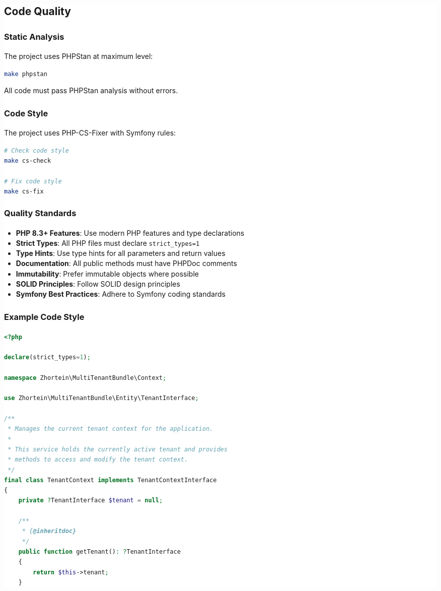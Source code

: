```bash
```

## Code Quality

### Static Analysis

The project uses PHPStan at maximum level:

```bash
make phpstan
```

All code must pass PHPStan analysis without errors.

### Code Style

The project uses PHP-CS-Fixer with Symfony rules:

```bash
# Check code style
make cs-check

# Fix code style
make cs-fix
```

### Quality Standards

- **PHP 8.3+ Features**: Use modern PHP features and type declarations
- **Strict Types**: All PHP files must declare `strict_types=1`
- **Type Hints**: Use type hints for all parameters and return values
- **Documentation**: All public methods must have PHPDoc comments
- **Immutability**: Prefer immutable objects where possible
- **SOLID Principles**: Follow SOLID design principles
- **Symfony Best Practices**: Adhere to Symfony coding standards

### Example Code Style

```php
<?php

declare(strict_types=1);

namespace Zhortein\MultiTenantBundle\Context;

use Zhortein\MultiTenantBundle\Entity\TenantInterface;

/**
 * Manages the current tenant context for the application.
 *
 * This service holds the currently active tenant and provides
 * methods to access and modify the tenant context.
 */
final class TenantContext implements TenantContextInterface
{
    private ?TenantInterface $tenant = null;

    /**
     * {@inheritdoc}
     */
    public function getTenant(): ?TenantInterface
    {
        return $this->tenant;
    }

```